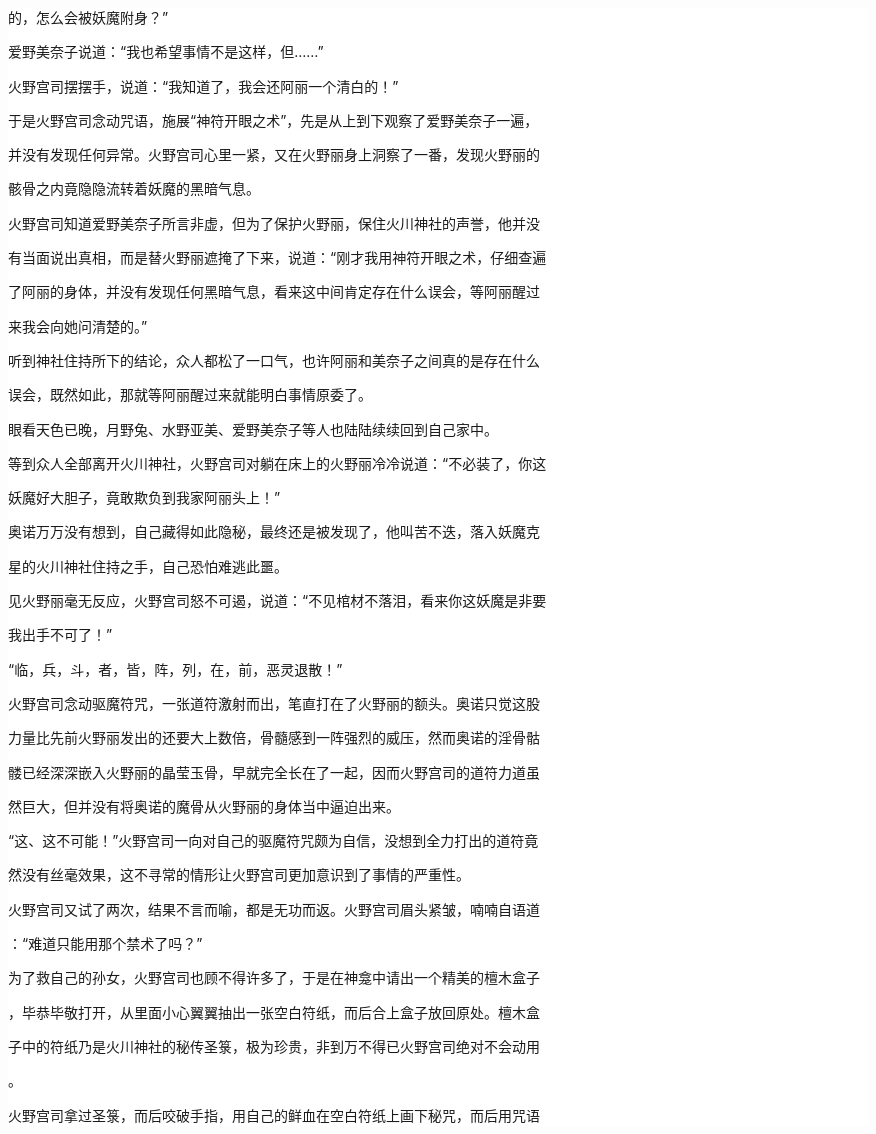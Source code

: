 的，怎么会被妖魔附身？”

爱野美奈子说道：“我也希望事情不是这样，但……”

火野宫司摆摆手，说道：“我知道了，我会还阿丽一个清白的！”

于是火野宫司念动咒语，施展“神符开眼之术”，先是从上到下观察了爱野美奈子一遍，

并没有发现任何异常。火野宫司心里一紧，又在火野丽身上洞察了一番，发现火野丽的

骸骨之内竟隐隐流转着妖魔的黑暗气息。

火野宫司知道爱野美奈子所言非虚，但为了保护火野丽，保住火川神社的声誉，他并没

有当面说出真相，而是替火野丽遮掩了下来，说道：“刚才我用神符开眼之术，仔细查遍

了阿丽的身体，并没有发现任何黑暗气息，看来这中间肯定存在什么误会，等阿丽醒过

来我会向她问清楚的。”

听到神社住持所下的结论，众人都松了一口气，也许阿丽和美奈子之间真的是存在什么

误会，既然如此，那就等阿丽醒过来就能明白事情原委了。

眼看天色已晚，月野兔、水野亚美、爱野美奈子等人也陆陆续续回到自己家中。

等到众人全部离开火川神社，火野宫司对躺在床上的火野丽冷冷说道：“不必装了，你这

妖魔好大胆子，竟敢欺负到我家阿丽头上！”

奥诺万万没有想到，自己藏得如此隐秘，最终还是被发现了，他叫苦不迭，落入妖魔克

星的火川神社住持之手，自己恐怕难逃此噩。

见火野丽毫无反应，火野宫司怒不可遏，说道：“不见棺材不落泪，看来你这妖魔是非要

我出手不可了！”

“临，兵，斗，者，皆，阵，列，在，前，恶灵退散！”

火野宫司念动驱魔符咒，一张道符激射而出，笔直打在了火野丽的额头。奥诺只觉这股

力量比先前火野丽发出的还要大上数倍，骨髓感到一阵强烈的威压，然而奥诺的淫骨骷

髅已经深深嵌入火野丽的晶莹玉骨，早就完全长在了一起，因而火野宫司的道符力道虽

然巨大，但并没有将奥诺的魔骨从火野丽的身体当中逼迫出来。

“这、这不可能！”火野宫司一向对自己的驱魔符咒颇为自信，没想到全力打出的道符竟

然没有丝毫效果，这不寻常的情形让火野宫司更加意识到了事情的严重性。

火野宫司又试了两次，结果不言而喻，都是无功而返。火野宫司眉头紧皱，喃喃自语道

：“难道只能用那个禁术了吗？”

为了救自己的孙女，火野宫司也顾不得许多了，于是在神龛中请出一个精美的檀木盒子

，毕恭毕敬打开，从里面小心翼翼抽出一张空白符纸，而后合上盒子放回原处。檀木盒

子中的符纸乃是火川神社的秘传圣箓，极为珍贵，非到万不得已火野宫司绝对不会动用

。

火野宫司拿过圣箓，而后咬破手指，用自己的鲜血在空白符纸上画下秘咒，而后用咒语
